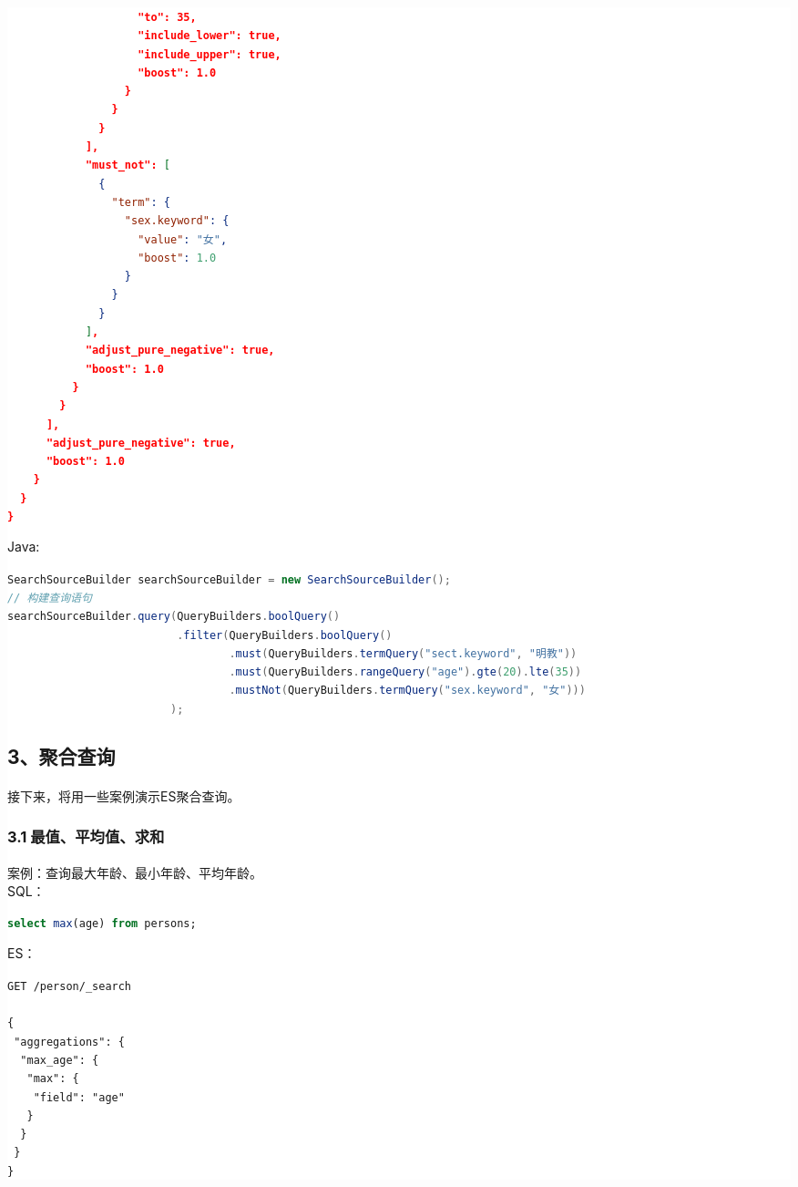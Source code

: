 ```json
                    "to": 35,
                    "include_lower": true,
                    "include_upper": true,
                    "boost": 1.0
                  }
                }
              }
            ],
            "must_not": [
              {
                "term": {
                  "sex.keyword": {
                    "value": "女",
                    "boost": 1.0
                  }
                }
              }
            ],
            "adjust_pure_negative": true,
            "boost": 1.0
          }
        }
      ],
      "adjust_pure_negative": true,
      "boost": 1.0
    }
  }
}
```
Java:
```java
SearchSourceBuilder searchSourceBuilder = new SearchSourceBuilder();
// 构建查询语句
searchSourceBuilder.query(QueryBuilders.boolQuery()
                          .filter(QueryBuilders.boolQuery()
                                  .must(QueryBuilders.termQuery("sect.keyword", "明教"))
                                  .must(QueryBuilders.rangeQuery("age").gte(20).lte(35))
                                  .mustNot(QueryBuilders.termQuery("sex.keyword", "女")))
                         );
```
<a name="f4Nsr"></a>
## 3、聚合查询
接下来，将用一些案例演示ES聚合查询。
<a name="yDtod"></a>
### 3.1 最值、平均值、求和
案例：查询最大年龄、最小年龄、平均年龄。<br />SQL：
```sql
select max(age) from persons;
```
ES：
```http
GET /person/_search

{
 "aggregations": {
  "max_age": {
   "max": {
    "field": "age"
   }
  }
 }
}
```